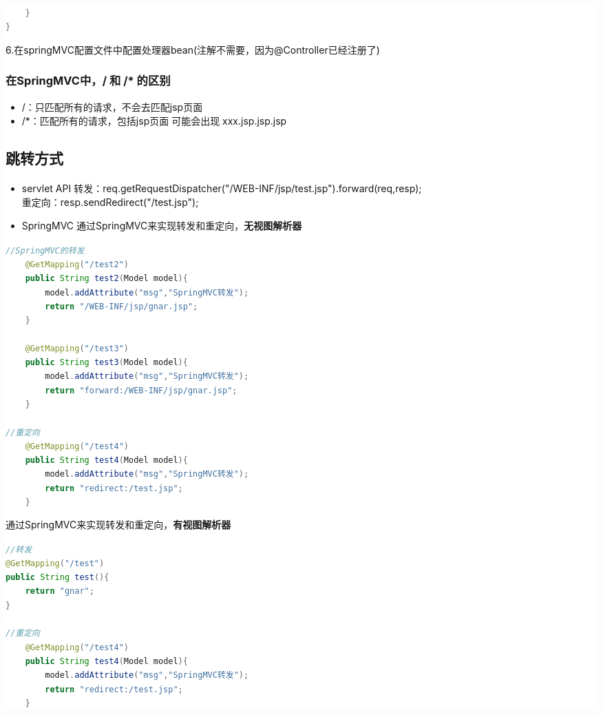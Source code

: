 ```java
    }
}
```
6.在springMVC配置文件中配置处理器bean(注解不需要，因为@Controller已经注册了)

### 在SpringMVC中，/ 和 /* 的区别
- /：只匹配所有的请求，不会去匹配jsp页面
- /*：匹配所有的请求，包括jsp页面      可能会出现 xxx.jsp.jsp.jsp

## 跳转方式
- servlet API
转发：req.getRequestDispatcher("/WEB-INF/jsp/test.jsp").forward(req,resp);  
重定向：resp.sendRedirect("/test.jsp");

- SpringMVC
通过SpringMVC来实现转发和重定向，**无视图解析器**  
```java
//SpringMVC的转发
    @GetMapping("/test2")
    public String test2(Model model){
        model.addAttribute("msg","SpringMVC转发");
        return "/WEB-INF/jsp/gnar.jsp";
    }

    @GetMapping("/test3")
    public String test3(Model model){
        model.addAttribute("msg","SpringMVC转发");
        return "forward:/WEB-INF/jsp/gnar.jsp";
    }

//重定向
    @GetMapping("/test4")
    public String test4(Model model){
        model.addAttribute("msg","SpringMVC转发");
        return "redirect:/test.jsp";
    }
```

通过SpringMVC来实现转发和重定向，**有视图解析器**  
```java
//转发
@GetMapping("/test")
public String test(){
    return "gnar";
}

//重定向
    @GetMapping("/test4")
    public String test4(Model model){
        model.addAttribute("msg","SpringMVC转发");
        return "redirect:/test.jsp";
    }
```
